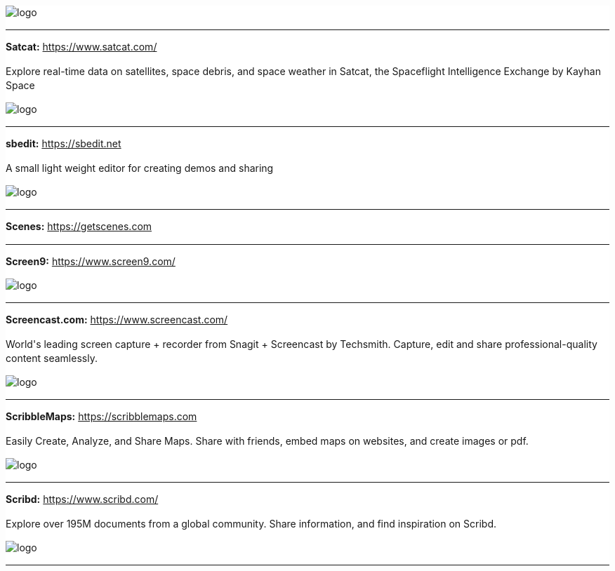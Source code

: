 ![logo](https:https://assets.web.sapo.io/sapovideo/sv/20210809R1/hp2017/img/share_facebook.jpg)

---

__Satcat:__ https://www.satcat.com/

Explore real-time data on satellites, space debris, and space weather in Satcat, the Spaceflight Intelligence Exchange by Kayhan Space

![logo](https://www.satcat.com/og.png)

---

__sbedit:__ https://sbedit.net

A small light weight editor for creating demos and sharing

![logo](https://sbedit.net/img/sbcodelogo.jpg)

---

__Scenes:__ https://getscenes.com

---

__Screen9:__ https://www.screen9.com/

![logo](https://screen9.com/wp-content/uploads/Screen9-logo-Black-CMYK.svg)

---

__Screencast.com:__ https://www.screencast.com/

World's leading screen capture + recorder from Snagit + Screencast by Techsmith. Capture, edit and share professional-quality content seamlessly.

![logo](https://app.screencast.com/og-default.png)

---

__ScribbleMaps:__ https://scribblemaps.com

Easily Create, Analyze, and Share Maps. Share with friends, embed maps on websites, and create images or pdf.

![logo](https://scribblemaps.comassets/design2021/images/logo_trusted.png)

---

__Scribd:__ https://www.scribd.com/

Explore over 195M documents from a global community. Share information, and find inspiration on Scribd.

![logo](https://s-f.scribdassets.com/webpack/assets/images/landing_pages/logged_out_homepage/welcome_header/header_graphic_1x.5afe90c0.webp)

---

